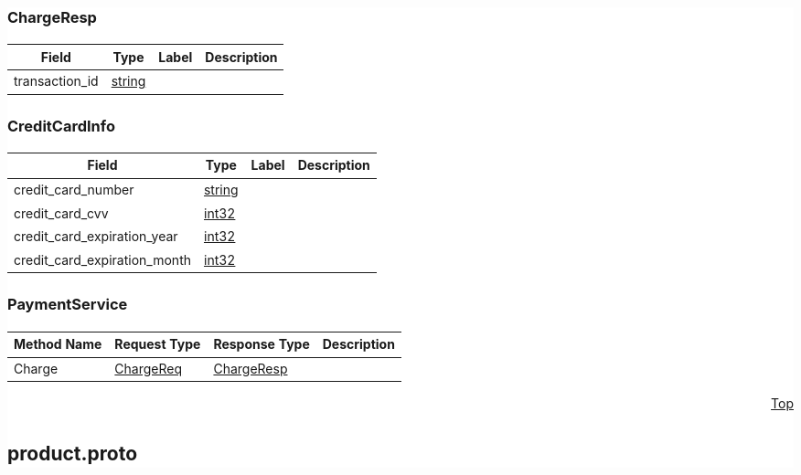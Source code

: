




<a name="payment-ChargeResp"></a>

### ChargeResp



| Field | Type | Label | Description |
| ----- | ---- | ----- | ----------- |
| transaction_id | [string](#string) |  |  |






<a name="payment-CreditCardInfo"></a>

### CreditCardInfo



| Field | Type | Label | Description |
| ----- | ---- | ----- | ----------- |
| credit_card_number | [string](#string) |  |  |
| credit_card_cvv | [int32](#int32) |  |  |
| credit_card_expiration_year | [int32](#int32) |  |  |
| credit_card_expiration_month | [int32](#int32) |  |  |





 

 

 


<a name="payment-PaymentService"></a>

### PaymentService


| Method Name | Request Type | Response Type | Description |
| ----------- | ------------ | ------------- | ------------|
| Charge | [ChargeReq](#payment-ChargeReq) | [ChargeResp](#payment-ChargeResp) |  |

 



<a name="product-proto"></a>
<p align="right"><a href="#top">Top</a></p>

## product.proto
